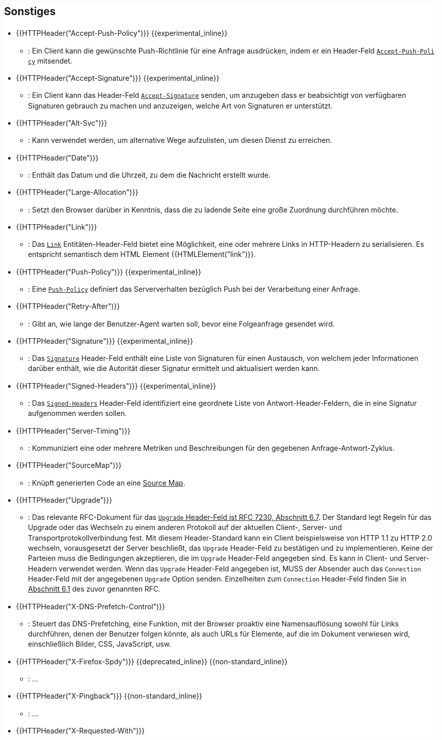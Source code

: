 ## Sonstiges

- {{HTTPHeader("Accept-Push-Policy")}} {{experimental_inline}}
  - : Ein Client kann die gewünschte Push-Richtlinie für eine Anfrage ausdrücken, indem er ein Header-Feld [`Accept-Push-Policy`](https://tools.ietf.org/html/draft-ruellan-http-accept-push-policy-00#section-3.1) mitsendet.
- {{HTTPHeader("Accept-Signature")}} {{experimental_inline}}
  - : Ein Client kann das Header-Feld [`Accept-Signature`](https://wicg.github.io/webpackage/draft-yasskin-http-origin-signed-responses.html#rfc.section.3.7) senden, um anzugeben dass er beabsichtigt von verfügbaren Signaturen gebrauch zu machen und anzuzeigen, welche Art von Signaturen er unterstützt.
- {{HTTPHeader("Alt-Svc")}}
  - : Kann verwendet werden, um alternative Wege aufzulisten, um diesen Dienst zu erreichen.
- {{HTTPHeader("Date")}}
  - : Enthält das Datum und die Uhrzeit, zu dem die Nachricht erstellt wurde.
- {{HTTPHeader("Large-Allocation")}}
  - : Setzt den Browser darüber in Kenntnis, dass die zu ladende Seite eine große Zuordnung durchführen möchte.
- {{HTTPHeader("Link")}}
  - : Das [`Link`](https://tools.ietf.org/html/rfc5988#section-5) Entitäten-Header-Feld bietet eine Möglichkeit, eine oder mehrere Links in HTTP-Headern zu serialisieren. Es entspricht semantisch dem HTML Element {{HTMLElement("link")}}.
- {{HTTPHeader("Push-Policy")}} {{experimental_inline}}
  - : Eine [`Push-Policy`](https://tools.ietf.org/html/draft-ruellan-http-accept-push-policy-00#section-3.2) definiert das Serververhalten bezüglich Push bei der Verarbeitung einer Anfrage.



- {{HTTPHeader("Retry-After")}}
  - : Gibt an, wie lange der Benutzer-Agent warten soll, bevor eine Folgeanfrage gesendet wird.
- {{HTTPHeader("Signature")}} {{experimental_inline}}
  - : Das [`Signature`](https://wicg.github.io/webpackage/draft-yasskin-http-origin-signed-responses.html#rfc.section.3.1) Header-Feld enthält eine Liste von Signaturen für einen Austausch, von welchem jeder Informationen darüber enthält, wie die Autorität dieser Signatur ermittelt und aktualisiert werden kann.
- {{HTTPHeader("Signed-Headers")}} {{experimental_inline}}
  - : Das [`Signed-Headers`](https://wicg.github.io/webpackage/draft-yasskin-http-origin-signed-responses.html#rfc.section.5.1.2) Header-Feld identifiziert eine geordnete Liste von Antwort-Header-Feldern, die in eine Signatur aufgenommen werden sollen.
- {{HTTPHeader("Server-Timing")}}
  - : Kommuniziert eine oder mehrere Metriken und Beschreibungen für den gegebenen Anfrage-Antwort-Zyklus.
- {{HTTPHeader("SourceMap")}}
  - : Knüpft generierten Code an eine [Source Map](/de/docs/Tools/Debugger/How_to/Use_a_source_map).
- {{HTTPHeader("Upgrade")}}
  - : Das relevante RFC-Dokument für das [`Upgrade` Header-Feld ist RFC 7230, Abschnitt 6.7](https://tools.ietf.org/html/rfc7230#section-6.7). Der Standard legt Regeln für das Upgrade oder das Wechseln zu einem anderen Protokoll auf der aktuellen Client-, Server- und Transportprotokollverbindung fest. Mit diesem Header-Standard kann ein Client beispielsweise von HTTP 1.1 zu HTTP 2.0 wechseln, vorausgesetzt der Server beschließt, das `Upgrade` Header-Feld zu bestätigen und zu implementieren. Keine der Parteien muss die Bedingungen akzeptieren, die im `Upgrade` Header-Feld angegeben sind. Es kann in Client- und Server-Headern verwendet werden. Wenn das `Upgrade` Header-Feld angegeben ist, MUSS der Absender auch das `Connection` Header-Feld mit der angegebenen `Upgrade` Option senden. Einzelheiten zum `Connection` Header-Feld finden Sie in [Abschnitt 6.1](https://tools.ietf.org/html/rfc7230#section-6.1) des zuvor genannten RFC.
- {{HTTPHeader("X-DNS-Prefetch-Control")}}
  - : Steuert das DNS-Prefetching, eine Funktion, mit der Browser proaktiv eine Namensauflösung sowohl für Links durchführen, denen der Benutzer folgen könnte, als auch URLs für Elemente, auf die im Dokument verwiesen wird, einschließlich Bilder, CSS, JavaScript, usw.
- {{HTTPHeader("X-Firefox-Spdy")}} {{deprecated_inline}} {{non-standard_inline}}
  - : ...
- {{HTTPHeader("X-Pingback")}} {{non-standard_inline}}
  - : ...
- {{HTTPHeader("X-Requested-With")}}